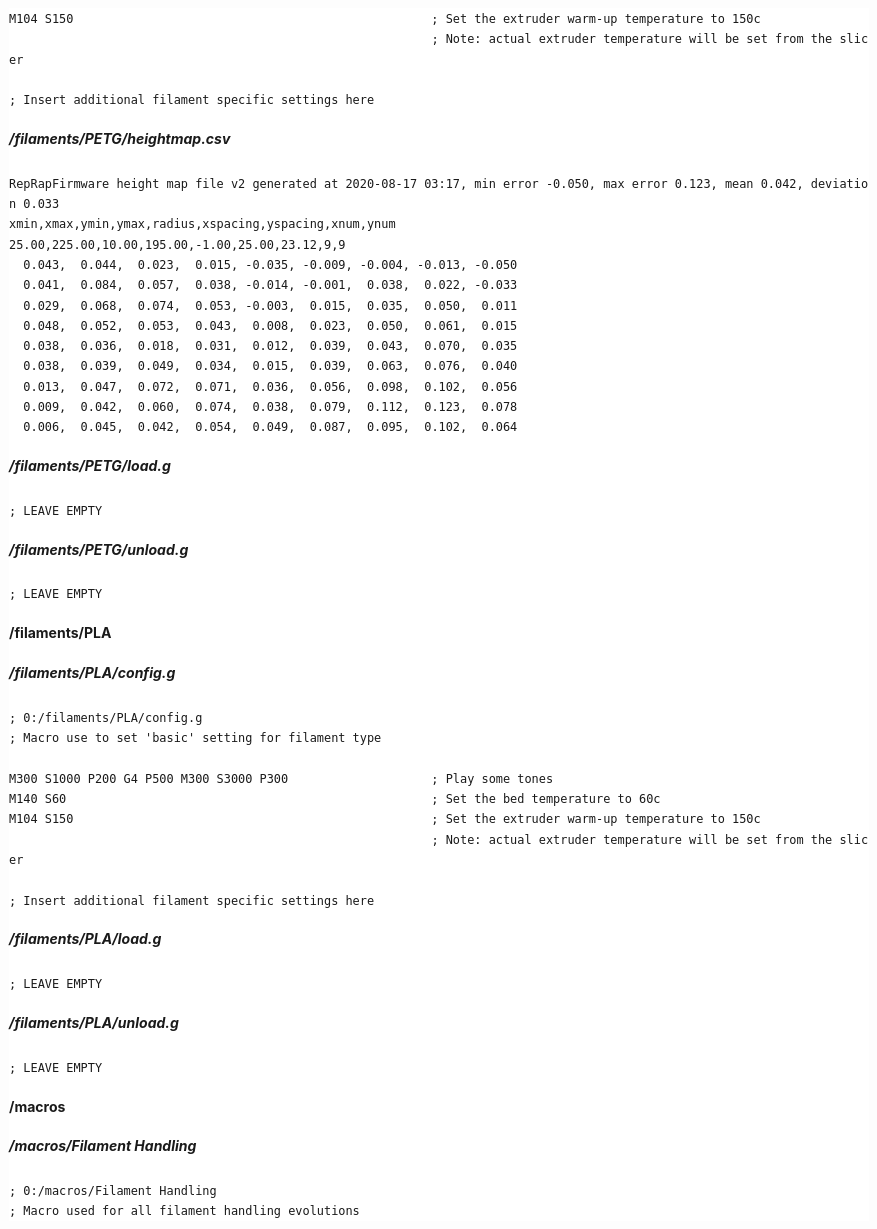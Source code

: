 ```g-code
M104 S150                                                  ; Set the extruder warm-up temperature to 150c  
                                                           ; Note: actual extruder temperature will be set from the slicer  
 
; Insert additional filament specific settings here

```
##### /filaments/PETG/heightmap.csv
```g-code
RepRapFirmware height map file v2 generated at 2020-08-17 03:17, min error -0.050, max error 0.123, mean 0.042, deviation 0.033
xmin,xmax,ymin,ymax,radius,xspacing,yspacing,xnum,ynum
25.00,225.00,10.00,195.00,-1.00,25.00,23.12,9,9
  0.043,  0.044,  0.023,  0.015, -0.035, -0.009, -0.004, -0.013, -0.050
  0.041,  0.084,  0.057,  0.038, -0.014, -0.001,  0.038,  0.022, -0.033
  0.029,  0.068,  0.074,  0.053, -0.003,  0.015,  0.035,  0.050,  0.011
  0.048,  0.052,  0.053,  0.043,  0.008,  0.023,  0.050,  0.061,  0.015
  0.038,  0.036,  0.018,  0.031,  0.012,  0.039,  0.043,  0.070,  0.035
  0.038,  0.039,  0.049,  0.034,  0.015,  0.039,  0.063,  0.076,  0.040
  0.013,  0.047,  0.072,  0.071,  0.036,  0.056,  0.098,  0.102,  0.056
  0.009,  0.042,  0.060,  0.074,  0.038,  0.079,  0.112,  0.123,  0.078
  0.006,  0.045,  0.042,  0.054,  0.049,  0.087,  0.095,  0.102,  0.064

```
##### /filaments/PETG/load.g
```g-code
; LEAVE EMPTY
```
##### /filaments/PETG/unload.g
```g-code
; LEAVE EMPTY
```
#### /filaments/PLA
##### /filaments/PLA/config.g
```g-code
; 0:/filaments/PLA/config.g
; Macro use to set 'basic' setting for filament type

M300 S1000 P200 G4 P500 M300 S3000 P300                    ; Play some tones  
M140 S60                                                   ; Set the bed temperature to 60c  
M104 S150                                                  ; Set the extruder warm-up temperature to 150c  
                                                           ; Note: actual extruder temperature will be set from the slicer  
 
; Insert additional filament specific settings here

```
##### /filaments/PLA/load.g
```g-code
; LEAVE EMPTY
```
##### /filaments/PLA/unload.g
```g-code
; LEAVE EMPTY
```
#### /macros
##### /macros/Filament Handling
```g-code
; 0:/macros/Filament Handling
; Macro used for all filament handling evolutions

```